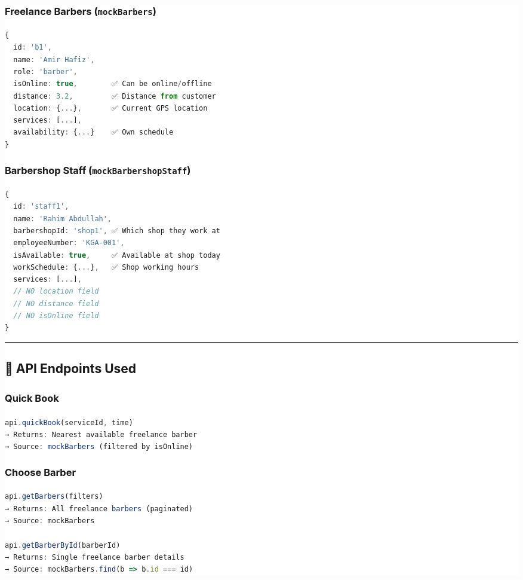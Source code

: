 ### Freelance Barbers (`mockBarbers`)
```typescript
{
  id: 'b1',
  name: 'Amir Hafiz',
  role: 'barber',
  isOnline: true,        ✅ Can be online/offline
  distance: 3.2,         ✅ Distance from customer
  location: {...},       ✅ Current GPS location
  services: [...],
  availability: {...}    ✅ Own schedule
}
```

### Barbershop Staff (`mockBarbershopStaff`)
```typescript
{
  id: 'staff1',
  name: 'Rahim Abdullah',
  barbershopId: 'shop1', ✅ Which shop they work at
  employeeNumber: 'KGA-001',
  isAvailable: true,     ✅ Available at shop today
  workSchedule: {...},   ✅ Shop working hours
  services: [...],
  // NO location field
  // NO distance field  
  // NO isOnline field
}
```

---

## 🎯 API Endpoints Used

### Quick Book
```typescript
api.quickBook(serviceId, time)
→ Returns: Nearest available freelance barber
→ Source: mockBarbers (filtered by isOnline)
```

### Choose Barber
```typescript
api.getBarbers(filters)
→ Returns: All freelance barbers (paginated)
→ Source: mockBarbers

api.getBarberById(barberId)
→ Returns: Single freelance barber details
→ Source: mockBarbers.find(b => b.id === id)
```
